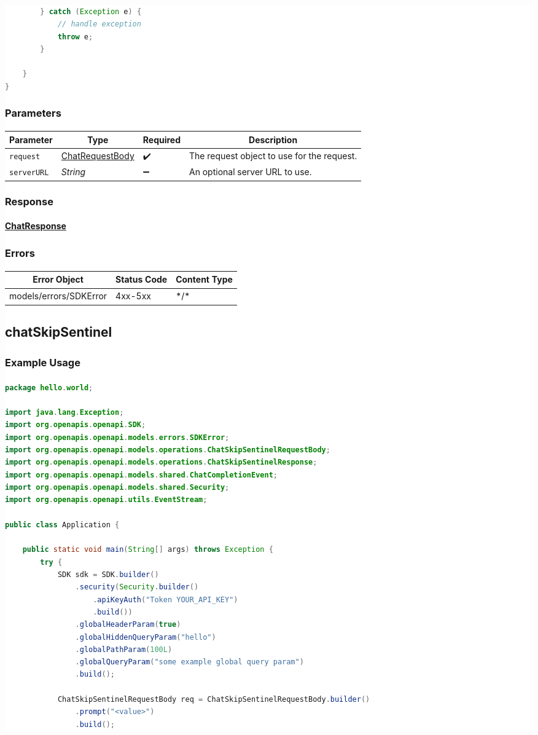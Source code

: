 ```java
        } catch (Exception e) {
            // handle exception
            throw e;
        }

    }
}
```



### Parameters

| Parameter                                                     | Type                                                          | Required                                                      | Description                                                   |
| ------------------------------------------------------------- | ------------------------------------------------------------- | ------------------------------------------------------------- | ------------------------------------------------------------- |
| `request`                                                     | [ChatRequestBody](../../models/operations/ChatRequestBody.md) | :heavy_check_mark:                                            | The request object to use for the request.                    |
| `serverURL`                                                   | *String*                                                      | :heavy_minus_sign:                                            | An optional server URL to use.                                |


### Response

**[ChatResponse](../../models/operations/ChatResponse.md)**
### Errors

| Error Object           | Status Code            | Content Type           |
| ---------------------- | ---------------------- | ---------------------- |
| models/errors/SDKError | 4xx-5xx                | \*\/*                  |

## chatSkipSentinel

### Example Usage

```java
package hello.world;

import java.lang.Exception;
import org.openapis.openapi.SDK;
import org.openapis.openapi.models.errors.SDKError;
import org.openapis.openapi.models.operations.ChatSkipSentinelRequestBody;
import org.openapis.openapi.models.operations.ChatSkipSentinelResponse;
import org.openapis.openapi.models.shared.ChatCompletionEvent;
import org.openapis.openapi.models.shared.Security;
import org.openapis.openapi.utils.EventStream;

public class Application {

    public static void main(String[] args) throws Exception {
        try {
            SDK sdk = SDK.builder()
                .security(Security.builder()
                    .apiKeyAuth("Token YOUR_API_KEY")
                    .build())
                .globalHeaderParam(true)
                .globalHiddenQueryParam("hello")
                .globalPathParam(100L)
                .globalQueryParam("some example global query param")
                .build();

            ChatSkipSentinelRequestBody req = ChatSkipSentinelRequestBody.builder()
                .prompt("<value>")
                .build();

```